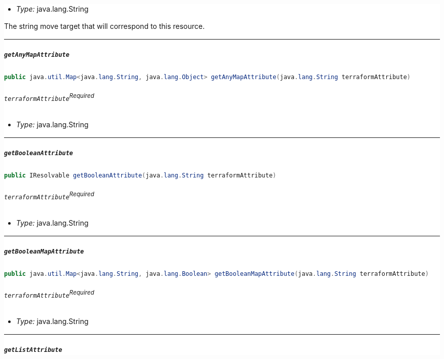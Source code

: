 - *Type:* java.lang.String

The string move target that will correspond to this resource.

---

##### `getAnyMapAttribute` <a name="getAnyMapAttribute" id="@cdktf/provider-ionoscloud.group.Group.getAnyMapAttribute"></a>

```java
public java.util.Map<java.lang.String, java.lang.Object> getAnyMapAttribute(java.lang.String terraformAttribute)
```

###### `terraformAttribute`<sup>Required</sup> <a name="terraformAttribute" id="@cdktf/provider-ionoscloud.group.Group.getAnyMapAttribute.parameter.terraformAttribute"></a>

- *Type:* java.lang.String

---

##### `getBooleanAttribute` <a name="getBooleanAttribute" id="@cdktf/provider-ionoscloud.group.Group.getBooleanAttribute"></a>

```java
public IResolvable getBooleanAttribute(java.lang.String terraformAttribute)
```

###### `terraformAttribute`<sup>Required</sup> <a name="terraformAttribute" id="@cdktf/provider-ionoscloud.group.Group.getBooleanAttribute.parameter.terraformAttribute"></a>

- *Type:* java.lang.String

---

##### `getBooleanMapAttribute` <a name="getBooleanMapAttribute" id="@cdktf/provider-ionoscloud.group.Group.getBooleanMapAttribute"></a>

```java
public java.util.Map<java.lang.String, java.lang.Boolean> getBooleanMapAttribute(java.lang.String terraformAttribute)
```

###### `terraformAttribute`<sup>Required</sup> <a name="terraformAttribute" id="@cdktf/provider-ionoscloud.group.Group.getBooleanMapAttribute.parameter.terraformAttribute"></a>

- *Type:* java.lang.String

---

##### `getListAttribute` <a name="getListAttribute" id="@cdktf/provider-ionoscloud.group.Group.getListAttribute"></a>
